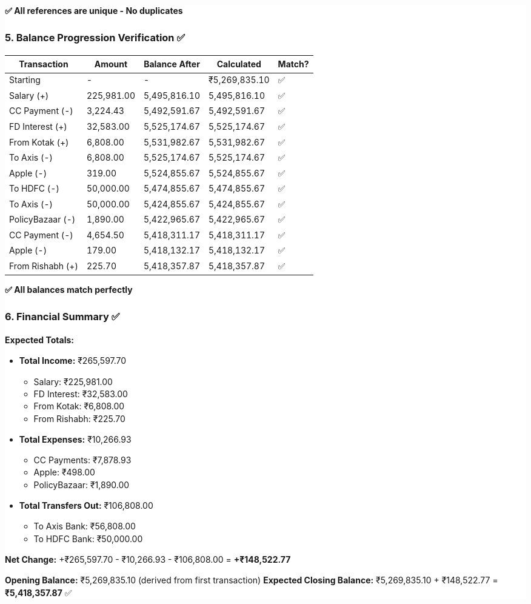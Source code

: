 **✅ All references are unique - No duplicates**

### 5. Balance Progression Verification ✅

| Transaction | Amount | Balance After | Calculated | Match? |
|-------------|--------|---------------|------------|--------|
| Starting | - | - | ₹5,269,835.10 | ✅ |
| Salary (+) | 225,981.00 | 5,495,816.10 | 5,495,816.10 | ✅ |
| CC Payment (-) | 3,224.43 | 5,492,591.67 | 5,492,591.67 | ✅ |
| FD Interest (+) | 32,583.00 | 5,525,174.67 | 5,525,174.67 | ✅ |
| From Kotak (+) | 6,808.00 | 5,531,982.67 | 5,531,982.67 | ✅ |
| To Axis (-) | 6,808.00 | 5,525,174.67 | 5,525,174.67 | ✅ |
| Apple (-) | 319.00 | 5,524,855.67 | 5,524,855.67 | ✅ |
| To HDFC (-) | 50,000.00 | 5,474,855.67 | 5,474,855.67 | ✅ |
| To Axis (-) | 50,000.00 | 5,424,855.67 | 5,424,855.67 | ✅ |
| PolicyBazaar (-) | 1,890.00 | 5,422,965.67 | 5,422,965.67 | ✅ |
| CC Payment (-) | 4,654.50 | 5,418,311.17 | 5,418,311.17 | ✅ |
| Apple (-) | 179.00 | 5,418,132.17 | 5,418,132.17 | ✅ |
| From Rishabh (+) | 225.70 | 5,418,357.87 | 5,418,357.87 | ✅ |

**✅ All balances match perfectly**

### 6. Financial Summary ✅

**Expected Totals:**
- **Total Income:** ₹265,597.70
  - Salary: ₹225,981.00
  - FD Interest: ₹32,583.00
  - From Kotak: ₹6,808.00
  - From Rishabh: ₹225.70

- **Total Expenses:** ₹10,266.93
  - CC Payments: ₹7,878.93
  - Apple: ₹498.00
  - PolicyBazaar: ₹1,890.00

- **Total Transfers Out:** ₹106,808.00
  - To Axis Bank: ₹56,808.00
  - To HDFC Bank: ₹50,000.00

**Net Change:** +₹265,597.70 - ₹10,266.93 - ₹106,808.00 = **+₹148,522.77**

**Opening Balance:** ₹5,269,835.10 (derived from first transaction)
**Expected Closing Balance:** ₹5,269,835.10 + ₹148,522.77 = **₹5,418,357.87** ✅
